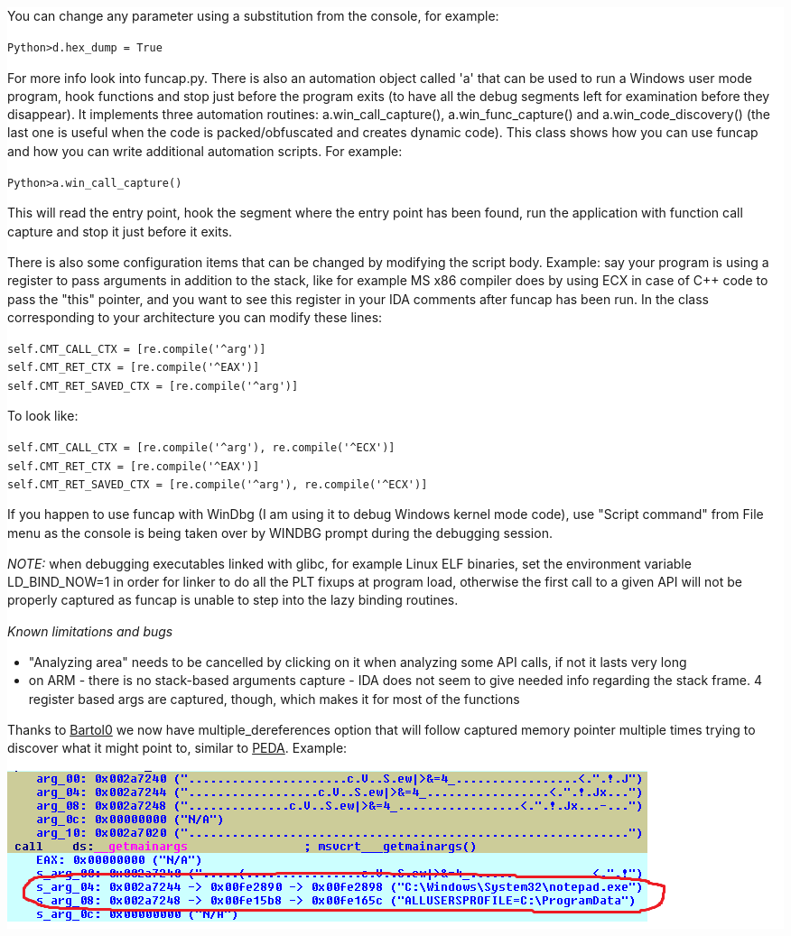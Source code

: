 You can change any parameter using a substitution from the console, for example:

    Python>d.hex_dump = True

For more info look into funcap.py. There is also an automation object called 'a' that can be used to run a Windows user mode program, hook functions and stop just before the program exits (to have all the debug segments left for examination before they disappear). It implements three automation routines: a.win_call_capture(), a.win_func_capture() and a.win_code_discovery() (the last one is useful when the code is packed/obfuscated and creates dynamic code). This class shows how you can use funcap and how you can write additional automation scripts. For example:

	Python>a.win_call_capture()

This will read the entry point, hook the segment where the entry point has been found, run the application with function call capture and stop it just before it exits.

There is also some configuration items that can be changed by modifying the script body. Example: say your program is using a register to pass arguments in addition to the stack, like for example MS x86 compiler does by using ECX in case of C++ code to pass the "this" pointer, and you want to see this register in your IDA comments after funcap has been run. In the class corresponding to your architecture you can modify these lines:

    self.CMT_CALL_CTX = [re.compile('^arg')]
    self.CMT_RET_CTX = [re.compile('^EAX')]
    self.CMT_RET_SAVED_CTX = [re.compile('^arg')]

To look like:

    self.CMT_CALL_CTX = [re.compile('^arg'), re.compile('^ECX')]
    self.CMT_RET_CTX = [re.compile('^EAX')]
    self.CMT_RET_SAVED_CTX = [re.compile('^arg'), re.compile('^ECX')]

If you happen to use funcap with WinDbg (I am using it to debug Windows kernel mode code), use "Script command" from File menu as the console is being taken over by WINDBG prompt during the debugging session.

_NOTE:_ when debugging executables linked with glibc, for example Linux ELF binaries, set the environment variable LD_BIND_NOW=1 in order for linker to do all the PLT fixups at program load, otherwise the first call to a given API will not be properly captured as funcap is unable to step into the lazy binding routines.

_Known limitations and bugs_
- "Analyzing area" needs to be cancelled by clicking on it when analyzing some API calls, if not it lasts very long
- on ARM - there is no stack-based arguments capture - IDA does not seem to give needed info regarding the stack frame. 4 register based args are captured, though, which makes it for most of the functions

Thanks to [Bartol0](https://github.com/Bartol0) we now have multiple_dereferences option that will follow captured memory pointer multiple times trying to discover what it might point to, similar to [PEDA](http://ropshell.com/peda). Example:

![multi_deref](img/multi_deref.png)
